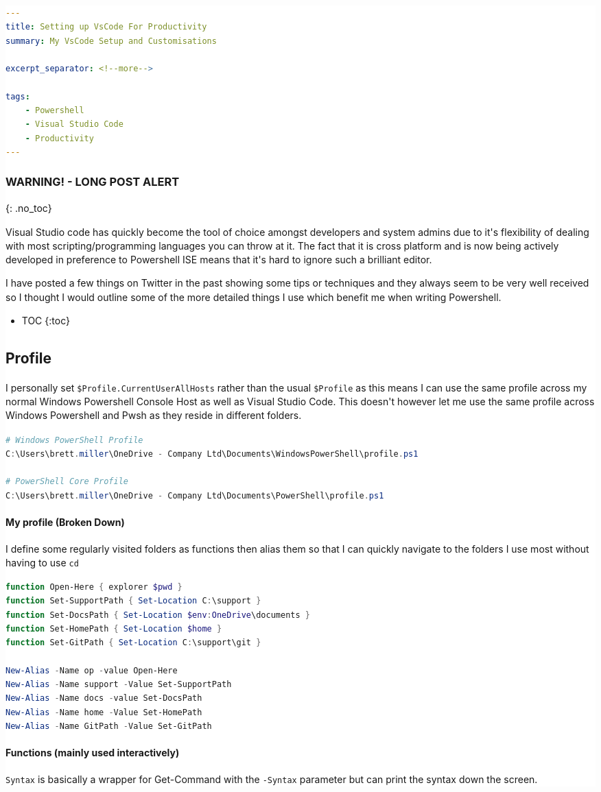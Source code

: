 ```yaml
---
title: Setting up VsCode For Productivity
summary: My VsCode Setup and Customisations

excerpt_separator: <!--more-->

tags:
    - Powershell
    - Visual Studio Code
    - Productivity
---
```

### WARNING! - LONG POST ALERT
{: .no_toc}

Visual Studio code has quickly become the tool of choice amongst developers and system admins due to it's flexibility of dealing with most scripting/programming languages you can throw at it. The fact that it is cross platform and is now being actively developed in preference to Powershell ISE means that it's hard to ignore such a brilliant editor.

I have posted a few things on Twitter in the past showing some tips or techniques and they always seem to be very well received so I thought I would outline some of the more detailed things I use which benefit me when writing Powershell.



* TOC
{:toc}

## Profile
I personally set `$Profile.CurrentUserAllHosts` rather than the usual `$Profile` as this means I can use the same profile across my normal Windows Powershell Console Host as well as Visual Studio Code. This doesn't however let me use the same profile across Windows Powershell and Pwsh as they reside in different folders.

```powershell
# Windows PowerShell Profile
C:\Users\brett.miller\OneDrive - Company Ltd\Documents\WindowsPowerShell\profile.ps1

# PowerShell Core Profile
C:\Users\brett.miller\OneDrive - Company Ltd\Documents\PowerShell\profile.ps1
```

#### My profile (Broken Down)
I define some regularly visited folders as functions then alias them so that I can quickly navigate to the folders I use most without having to use `cd`

```powershell
function Open-Here { explorer $pwd }
function Set-SupportPath { Set-Location C:\support }
function Set-DocsPath { Set-Location $env:OneDrive\documents }
function Set-HomePath { Set-Location $home }
function Set-GitPath { Set-Location C:\support\git }

New-Alias -Name op -value Open-Here
New-Alias -Name support -Value Set-SupportPath
New-Alias -Name docs -value Set-DocsPath
New-Alias -Name home -Value Set-HomePath
New-Alias -Name GitPath -Value Set-GitPath
```
#### Functions (mainly used interactively)
`Syntax` is basically a wrapper for Get-Command with the `-Syntax` parameter but can print the syntax down the screen.
